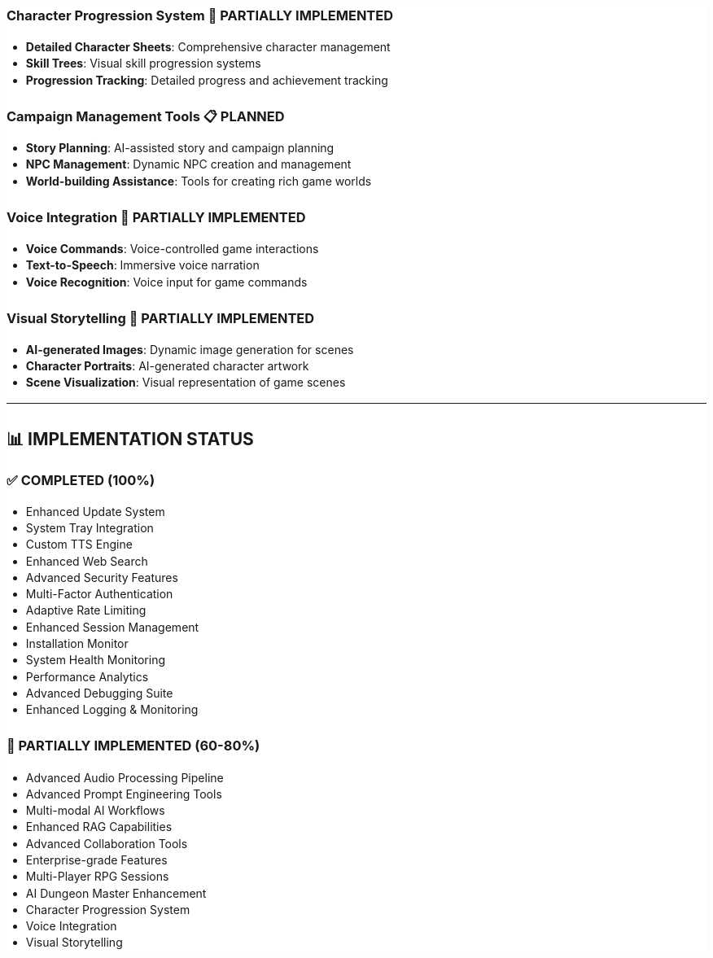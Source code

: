 ### **Character Progression System** 🔄 **PARTIALLY IMPLEMENTED**
- **Detailed Character Sheets**: Comprehensive character management
- **Skill Trees**: Visual skill progression systems
- **Progression Tracking**: Detailed progress and achievement tracking

### **Campaign Management Tools** 📋 **PLANNED**
- **Story Planning**: AI-assisted story and campaign planning
- **NPC Management**: Dynamic NPC creation and management
- **World-building Assistance**: Tools for creating rich game worlds

### **Voice Integration** 🔄 **PARTIALLY IMPLEMENTED**
- **Voice Commands**: Voice-controlled game interactions
- **Text-to-Speech**: Immersive voice narration
- **Voice Recognition**: Voice input for game commands

### **Visual Storytelling** 🔄 **PARTIALLY IMPLEMENTED**
- **AI-generated Images**: Dynamic image generation for scenes
- **Character Portraits**: AI-generated character artwork
- **Scene Visualization**: Visual representation of game scenes

---

## 📊 IMPLEMENTATION STATUS

### **✅ COMPLETED (100%)**
- Enhanced Update System
- System Tray Integration
- Custom TTS Engine
- Enhanced Web Search
- Advanced Security Features
- Multi-Factor Authentication
- Adaptive Rate Limiting
- Enhanced Session Management
- Installation Monitor
- System Health Monitoring
- Performance Analytics
- Advanced Debugging Suite
- Enhanced Logging & Monitoring

### **🔄 PARTIALLY IMPLEMENTED (60-80%)**
- Advanced Audio Processing Pipeline
- Advanced Prompt Engineering Tools
- Multi-modal AI Workflows
- Enhanced RAG Capabilities
- Advanced Collaboration Tools
- Enterprise-grade Features
- Multi-Player RPG Sessions
- AI Dungeon Master Enhancement
- Character Progression System
- Voice Integration
- Visual Storytelling

